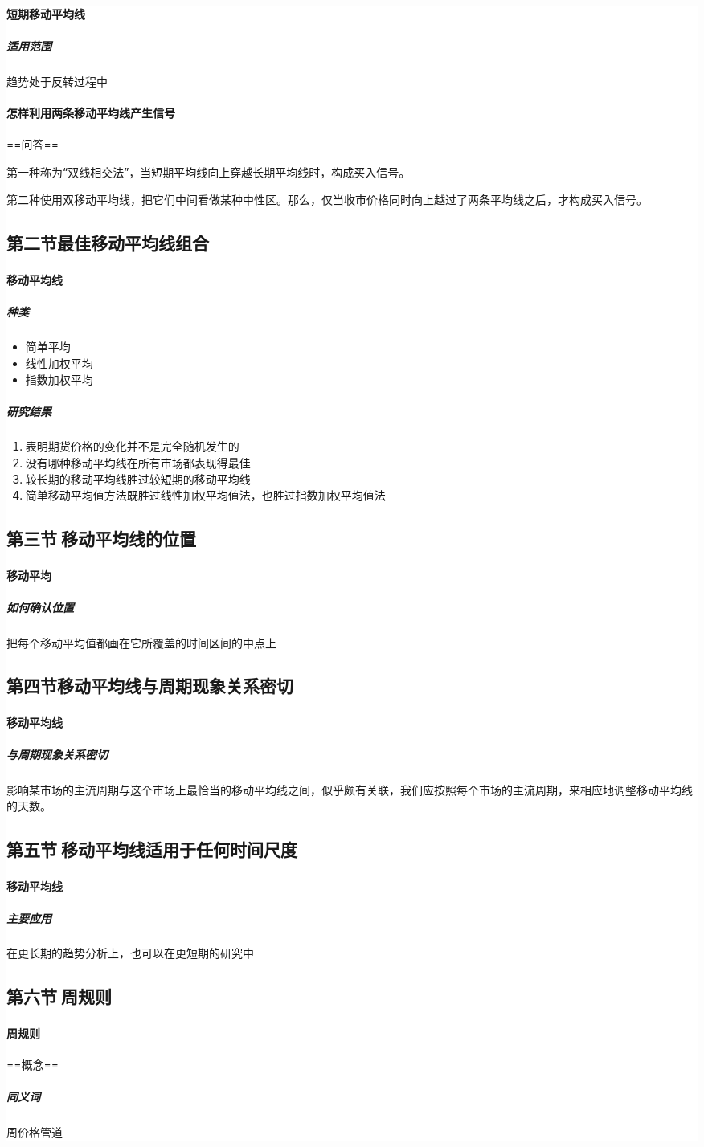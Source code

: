#### 短期移动平均线
##### 适用范围
趋势处于反转过程中

#### 怎样利用两条移动平均线产生信号
==问答==

第一种称为“双线相交法”，当短期平均线向上穿越长期平均线时，构成买入信号。

第二种使用双移动平均线，把它们中间看做某种中性区。那么，仅当收市价格同时向上越过了两条平均线之后，才构成买入信号。

## 第二节最佳移动平均线组合

#### 移动平均线
##### 种类
- 简单平均
- 线性加权平均
- 指数加权平均

##### 研究结果
1. 表明期货价格的变化并不是完全随机发生的
1. 没有哪种移动平均线在所有市场都表现得最佳
1. 较长期的移动平均线胜过较短期的移动平均线
1. 简单移动平均值方法既胜过线性加权平均值法，也胜过指数加权平均值法

## 第三节 移动平均线的位置

#### 移动平均
##### 如何确认位置

把每个移动平均值都画在它所覆盖的时间区间的中点上

## 第四节移动平均线与周期现象关系密切
#### 移动平均线
##### 与周期现象关系密切

影响某市场的主流周期与这个市场上最恰当的移动平均线之间，似乎颇有关联，我们应按照每个市场的主流周期，来相应地调整移动平均线的天数。

## 第五节 移动平均线适用于任何时间尺度
#### 移动平均线
##### 主要应用
在更长期的趋势分析上，也可以在更短期的研究中

## 第六节 周规则
#### 周规则
==概念==
#####  同义词
周价格管道

